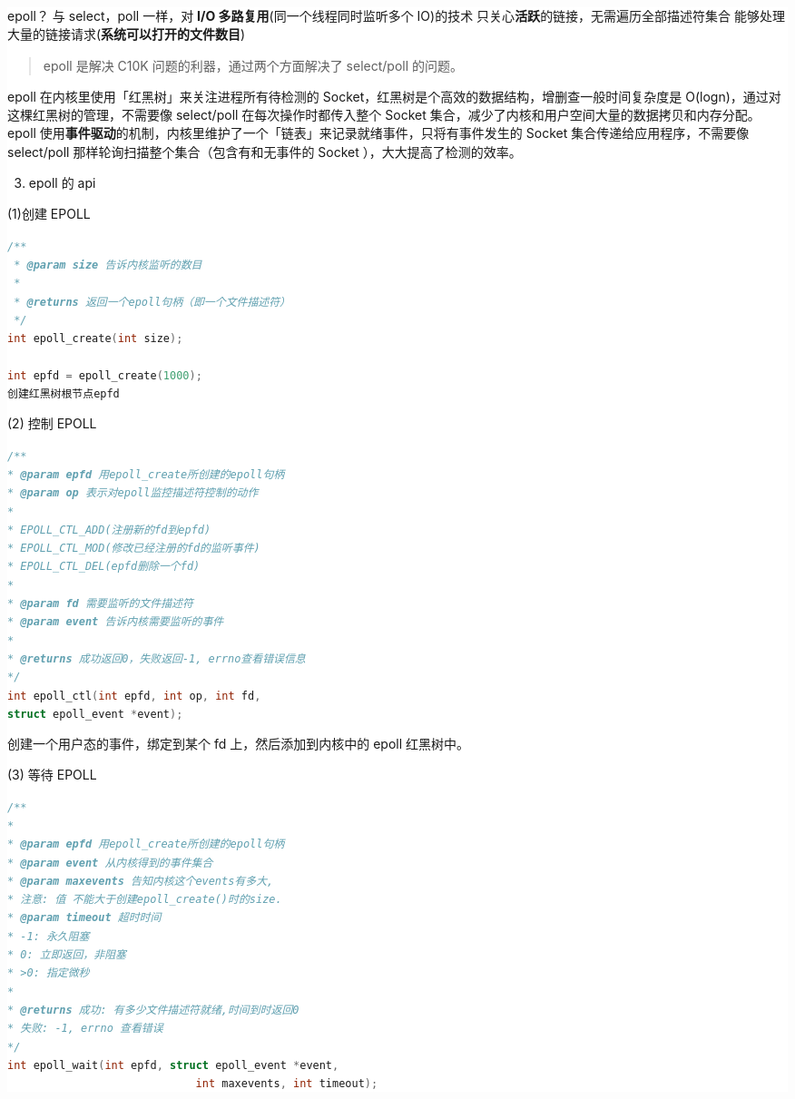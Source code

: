   epoll？
   与 select，poll 一样，对 **I/O 多路复用**(同一个线程同时监听多个 IO)的技术
   只关心**活跃**的链接，无需遍历全部描述符集合
   能够处理大量的链接请求(**系统可以打开的文件数目**)

   > epoll 是解决 C10K 问题的利器，通过两个方面解决了 select/poll 的问题。

   epoll 在内核里使用「红黑树」来关注进程所有待检测的 Socket，红黑树是个高效的数据结构，增删查一般时间复杂度是 O(logn)，通过对这棵红黑树的管理，不需要像 select/poll 在每次操作时都传入整个 Socket 集合，减少了内核和用户空间大量的数据拷贝和内存分配。
   epoll 使用**事件驱动**的机制，内核里维护了一个「链表」来记录就绪事件，只将有事件发生的 Socket 集合传递给应用程序，不需要像 select/poll 那样轮询扫描整个集合（包含有和无事件的 Socket ），大大提高了检测的效率。

3. epoll 的 api

(1)创建 EPOLL

```C
/**
 * @param size 告诉内核监听的数目
 *
 * @returns 返回一个epoll句柄（即一个文件描述符）
 */
int epoll_create(int size);

int epfd = epoll_create(1000);
创建红黑树根节点epfd
```

(2) 控制 EPOLL

```C
/**
* @param epfd 用epoll_create所创建的epoll句柄
* @param op 表示对epoll监控描述符控制的动作
*
* EPOLL_CTL_ADD(注册新的fd到epfd)
* EPOLL_CTL_MOD(修改已经注册的fd的监听事件)
* EPOLL_CTL_DEL(epfd删除一个fd)
*
* @param fd 需要监听的文件描述符
* @param event 告诉内核需要监听的事件
*
* @returns 成功返回0，失败返回-1, errno查看错误信息
*/
int epoll_ctl(int epfd, int op, int fd,
struct epoll_event *event);
```

创建一个用户态的事件，绑定到某个 fd 上，然后添加到内核中的 epoll 红黑树中。

(3) 等待 EPOLL

```C
/**
*
* @param epfd 用epoll_create所创建的epoll句柄
* @param event 从内核得到的事件集合
* @param maxevents 告知内核这个events有多大,
* 注意: 值 不能大于创建epoll_create()时的size.
* @param timeout 超时时间
* -1: 永久阻塞
* 0: 立即返回，非阻塞
* >0: 指定微秒
*
* @returns 成功: 有多少文件描述符就绪,时间到时返回0
* 失败: -1, errno 查看错误
*/
int epoll_wait(int epfd, struct epoll_event *event,
							 int maxevents, int timeout);
```
